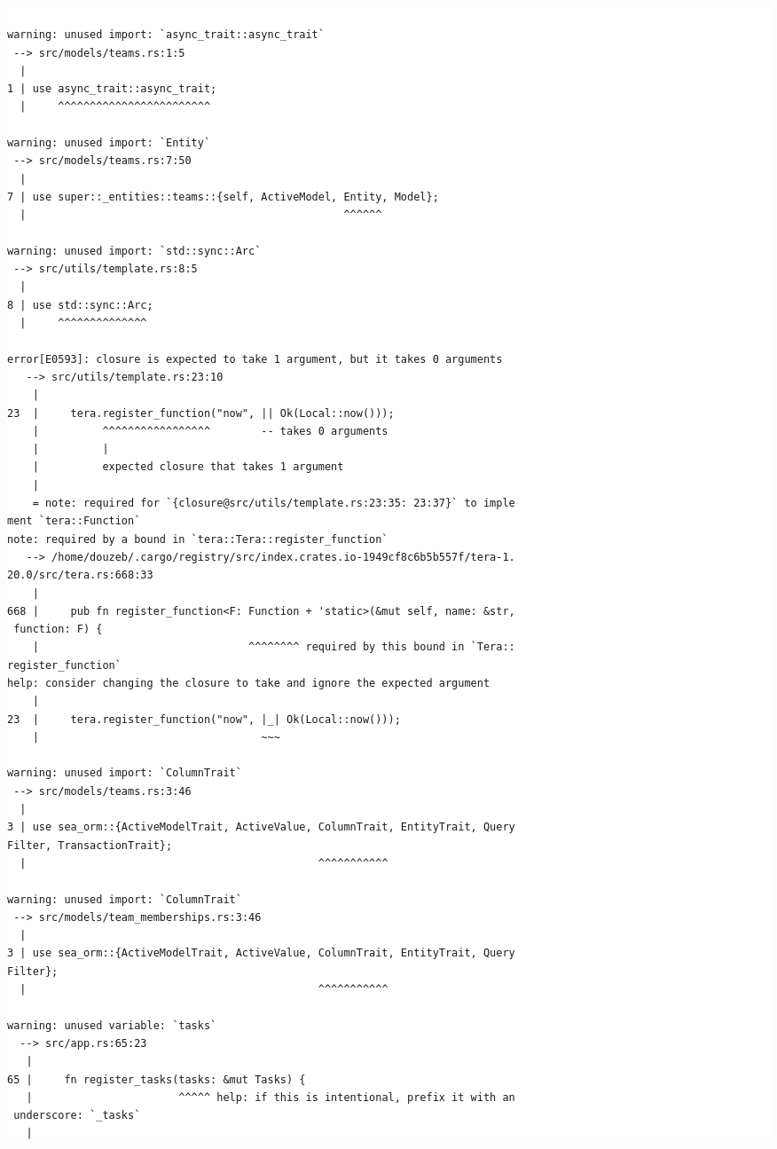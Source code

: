 ```

warning: unused import: `async_trait::async_trait`
 --> src/models/teams.rs:1:5
  |
1 | use async_trait::async_trait;
  |     ^^^^^^^^^^^^^^^^^^^^^^^^

warning: unused import: `Entity`
 --> src/models/teams.rs:7:50
  |
7 | use super::_entities::teams::{self, ActiveModel, Entity, Model};
  |                                                  ^^^^^^

warning: unused import: `std::sync::Arc`
 --> src/utils/template.rs:8:5
  |
8 | use std::sync::Arc;
  |     ^^^^^^^^^^^^^^

error[E0593]: closure is expected to take 1 argument, but it takes 0 arguments
   --> src/utils/template.rs:23:10
    |
23  |     tera.register_function("now", || Ok(Local::now()));
    |          ^^^^^^^^^^^^^^^^^        -- takes 0 arguments
    |          |
    |          expected closure that takes 1 argument
    |
    = note: required for `{closure@src/utils/template.rs:23:35: 23:37}` to imple
ment `tera::Function`
note: required by a bound in `tera::Tera::register_function`
   --> /home/douzeb/.cargo/registry/src/index.crates.io-1949cf8c6b5b557f/tera-1.
20.0/src/tera.rs:668:33
    |
668 |     pub fn register_function<F: Function + 'static>(&mut self, name: &str,
 function: F) {
    |                                 ^^^^^^^^ required by this bound in `Tera::
register_function`
help: consider changing the closure to take and ignore the expected argument
    |
23  |     tera.register_function("now", |_| Ok(Local::now()));
    |                                   ~~~

warning: unused import: `ColumnTrait`
 --> src/models/teams.rs:3:46
  |
3 | use sea_orm::{ActiveModelTrait, ActiveValue, ColumnTrait, EntityTrait, Query
Filter, TransactionTrait};
  |                                              ^^^^^^^^^^^

warning: unused import: `ColumnTrait`
 --> src/models/team_memberships.rs:3:46
  |
3 | use sea_orm::{ActiveModelTrait, ActiveValue, ColumnTrait, EntityTrait, Query
Filter};
  |                                              ^^^^^^^^^^^

warning: unused variable: `tasks`
  --> src/app.rs:65:23
   |
65 |     fn register_tasks(tasks: &mut Tasks) {
   |                       ^^^^^ help: if this is intentional, prefix it with an
 underscore: `_tasks`
   |
```
